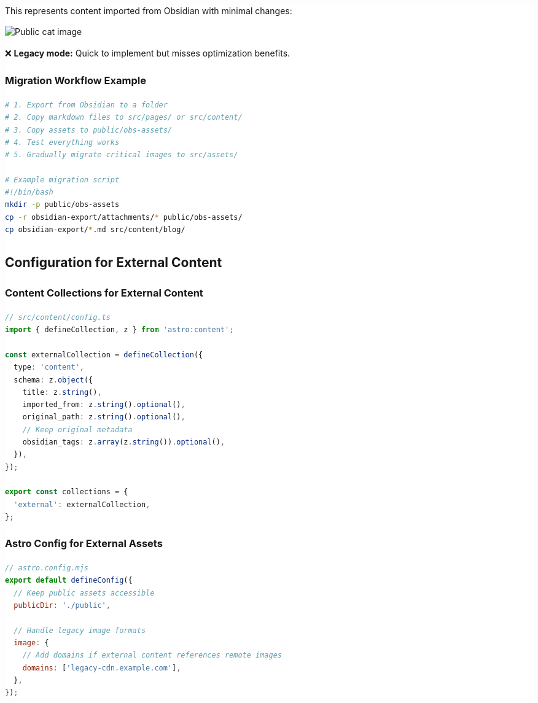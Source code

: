 This represents content imported from Obsidian with minimal changes:

![Public cat image](/public-cat.jpg)

<div class="note warning">
❌ <strong>Legacy mode:</strong> Quick to implement but misses optimization benefits.
</div>

### Migration Workflow Example

```bash
# 1. Export from Obsidian to a folder
# 2. Copy markdown files to src/pages/ or src/content/
# 3. Copy assets to public/obs-assets/
# 4. Test everything works
# 5. Gradually migrate critical images to src/assets/

# Example migration script
#!/bin/bash
mkdir -p public/obs-assets
cp -r obsidian-export/attachments/* public/obs-assets/
cp obsidian-export/*.md src/content/blog/
```

## Configuration for External Content

### Content Collections for External Content

```typescript
// src/content/config.ts
import { defineCollection, z } from 'astro:content';

const externalCollection = defineCollection({
  type: 'content',
  schema: z.object({
    title: z.string(),
    imported_from: z.string().optional(),
    original_path: z.string().optional(),
    // Keep original metadata
    obsidian_tags: z.array(z.string()).optional(),
  }),
});

export const collections = {
  'external': externalCollection,
};
```

### Astro Config for External Assets

```javascript
// astro.config.mjs
export default defineConfig({
  // Keep public assets accessible
  publicDir: './public',
  
  // Handle legacy image formats
  image: {
    // Add domains if external content references remote images
    domains: ['legacy-cdn.example.com'],
  },
});
```
